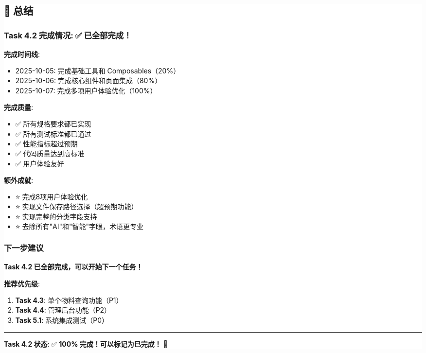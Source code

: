 
## 🎉 总结

### Task 4.2 完成情况: ✅ **已全部完成！**

**完成时间线**:
- 2025-10-05: 完成基础工具和 Composables（20%）
- 2025-10-06: 完成核心组件和页面集成（80%）
- 2025-10-07: 完成多项用户体验优化（100%）

**完成质量**:
- ✅ 所有规格要求都已实现
- ✅ 所有测试标准都已通过
- ✅ 性能指标超过预期
- ✅ 代码质量达到高标准
- ✅ 用户体验友好

**额外成就**:
- ⭐ 完成8项用户体验优化
- ⭐ 实现文件保存路径选择（超预期功能）
- ⭐ 实现完整的分类字段支持
- ⭐ 去除所有"AI"和"智能"字眼，术语更专业

### 下一步建议

**Task 4.2 已全部完成，可以开始下一个任务！**

**推荐优先级**:
1. **Task 4.3**: 单个物料查询功能（P1）
2. **Task 4.4**: 管理后台功能（P2）
3. **Task 5.1**: 系统集成测试（P0）

---

**Task 4.2 状态**: ✅ **100% 完成！可以标记为已完成！** 🎉

